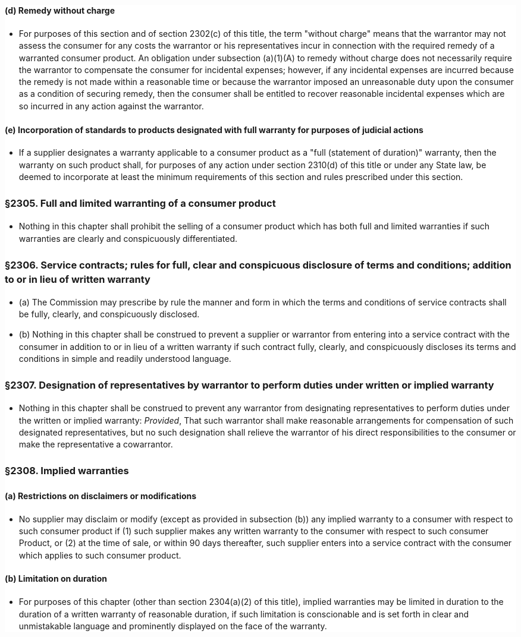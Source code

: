 #### (d) Remedy without charge
* For purposes of this section and of section 2302(c) of this title, the term "without charge" means that the warrantor may not assess the consumer for any costs the warrantor or his representatives incur in connection with the required remedy of a warranted consumer product. An obligation under subsection (a)(1)(A) to remedy without charge does not necessarily require the warrantor to compensate the consumer for incidental expenses; however, if any incidental expenses are incurred because the remedy is not made within a reasonable time or because the warrantor imposed an unreasonable duty upon the consumer as a condition of securing remedy, then the consumer shall be entitled to recover reasonable incidental expenses which are so incurred in any action against the warrantor.

#### (e) Incorporation of standards to products designated with full warranty for purposes of judicial actions
* If a supplier designates a warranty applicable to a consumer product as a "full (statement of duration)" warranty, then the warranty on such product shall, for purposes of any action under section 2310(d) of this title or under any State law, be deemed to incorporate at least the minimum requirements of this section and rules prescribed under this section.

### §2305. Full and limited warranting of a consumer product
* Nothing in this chapter shall prohibit the selling of a consumer product which has both full and limited warranties if such warranties are clearly and conspicuously differentiated.

### §2306. Service contracts; rules for full, clear and conspicuous disclosure of terms and conditions; addition to or in lieu of written warranty
* (a) The Commission may prescribe by rule the manner and form in which the terms and conditions of service contracts shall be fully, clearly, and conspicuously disclosed.

* (b) Nothing in this chapter shall be construed to prevent a supplier or warrantor from entering into a service contract with the consumer in addition to or in lieu of a written warranty if such contract fully, clearly, and conspicuously discloses its terms and conditions in simple and readily understood language.

### §2307. Designation of representatives by warrantor to perform duties under written or implied warranty
* Nothing in this chapter shall be construed to prevent any warrantor from designating representatives to perform duties under the written or implied warranty: _Provided_, That such warrantor shall make reasonable arrangements for compensation of such designated representatives, but no such designation shall relieve the warrantor of his direct responsibilities to the consumer or make the representative a cowarrantor.

### §2308. Implied warranties
#### (a) Restrictions on disclaimers or modifications
* No supplier may disclaim or modify (except as provided in subsection (b)) any implied warranty to a consumer with respect to such consumer product if (1) such supplier makes any written warranty to the consumer with respect to such consumer Product, or (2) at the time of sale, or within 90 days thereafter, such supplier enters into a service contract with the consumer which applies to such consumer product.

#### (b) Limitation on duration
* For purposes of this chapter (other than section 2304(a)(2) of this title), implied warranties may be limited in duration to the duration of a written warranty of reasonable duration, if such limitation is conscionable and is set forth in clear and unmistakable language and prominently displayed on the face of the warranty.
